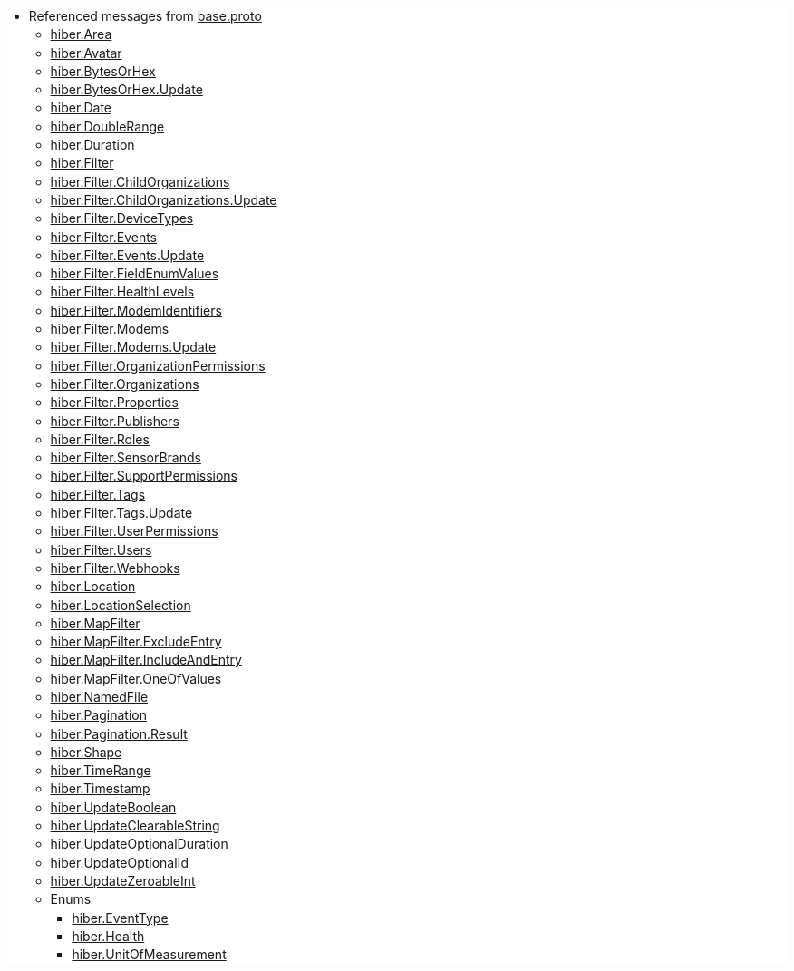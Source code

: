 - Referenced messages from [base.proto](#referenced-messages-from-baseproto)
  - [hiber.Area](#hiberarea)
  - [hiber.Avatar](#hiberavatar)
  - [hiber.BytesOrHex](#hiberbytesorhex)
  - [hiber.BytesOrHex.Update](#hiberbytesorhexupdate)
  - [hiber.Date](#hiberdate)
  - [hiber.DoubleRange](#hiberdoublerange)
  - [hiber.Duration](#hiberduration)
  - [hiber.Filter](#hiberfilter)
  - [hiber.Filter.ChildOrganizations](#hiberfilterchildorganizations)
  - [hiber.Filter.ChildOrganizations.Update](#hiberfilterchildorganizationsupdate)
  - [hiber.Filter.DeviceTypes](#hiberfilterdevicetypes)
  - [hiber.Filter.Events](#hiberfilterevents)
  - [hiber.Filter.Events.Update](#hiberfiltereventsupdate)
  - [hiber.Filter.FieldEnumValues](#hiberfilterfieldenumvalues)
  - [hiber.Filter.HealthLevels](#hiberfilterhealthlevels)
  - [hiber.Filter.ModemIdentifiers](#hiberfiltermodemidentifiers)
  - [hiber.Filter.Modems](#hiberfiltermodems)
  - [hiber.Filter.Modems.Update](#hiberfiltermodemsupdate)
  - [hiber.Filter.OrganizationPermissions](#hiberfilterorganizationpermissions)
  - [hiber.Filter.Organizations](#hiberfilterorganizations)
  - [hiber.Filter.Properties](#hiberfilterproperties)
  - [hiber.Filter.Publishers](#hiberfilterpublishers)
  - [hiber.Filter.Roles](#hiberfilterroles)
  - [hiber.Filter.SensorBrands](#hiberfiltersensorbrands)
  - [hiber.Filter.SupportPermissions](#hiberfiltersupportpermissions)
  - [hiber.Filter.Tags](#hiberfiltertags)
  - [hiber.Filter.Tags.Update](#hiberfiltertagsupdate)
  - [hiber.Filter.UserPermissions](#hiberfilteruserpermissions)
  - [hiber.Filter.Users](#hiberfilterusers)
  - [hiber.Filter.Webhooks](#hiberfilterwebhooks)
  - [hiber.Location](#hiberlocation)
  - [hiber.LocationSelection](#hiberlocationselection)
  - [hiber.MapFilter](#hibermapfilter)
  - [hiber.MapFilter.ExcludeEntry](#hibermapfilterexcludeentry)
  - [hiber.MapFilter.IncludeAndEntry](#hibermapfilterincludeandentry)
  - [hiber.MapFilter.OneOfValues](#hibermapfilteroneofvalues)
  - [hiber.NamedFile](#hibernamedfile)
  - [hiber.Pagination](#hiberpagination)
  - [hiber.Pagination.Result](#hiberpaginationresult)
  - [hiber.Shape](#hibershape)
  - [hiber.TimeRange](#hibertimerange)
  - [hiber.Timestamp](#hibertimestamp)
  - [hiber.UpdateBoolean](#hiberupdateboolean)
  - [hiber.UpdateClearableString](#hiberupdateclearablestring)
  - [hiber.UpdateOptionalDuration](#hiberupdateoptionalduration)
  - [hiber.UpdateOptionalId](#hiberupdateoptionalid)
  - [hiber.UpdateZeroableInt](#hiberupdatezeroableint)
  - Enums
    - [hiber.EventType](#hibereventtype)
    - [hiber.Health](#hiberhealth)
    - [hiber.UnitOfMeasurement](#hiberunitofmeasurement)
